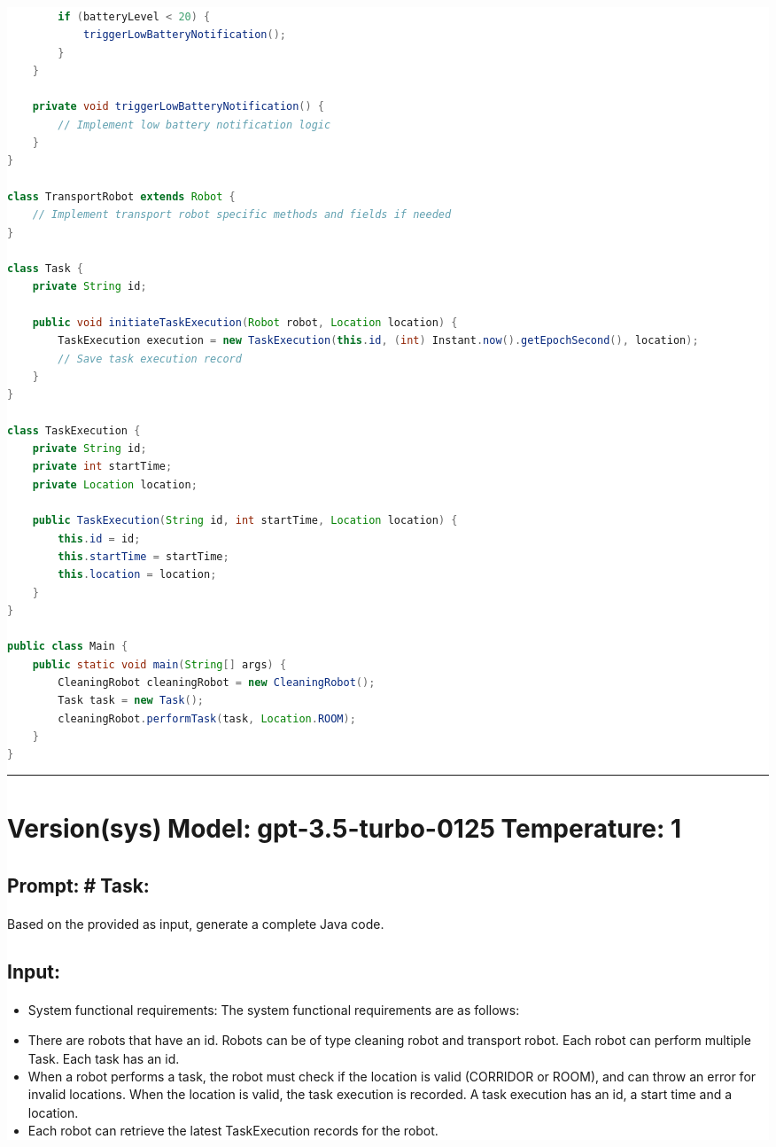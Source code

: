 ```java
        if (batteryLevel < 20) {
            triggerLowBatteryNotification();
        }
    }
    
    private void triggerLowBatteryNotification() {
        // Implement low battery notification logic
    }
}

class TransportRobot extends Robot {
    // Implement transport robot specific methods and fields if needed
}

class Task {
    private String id;
  
    public void initiateTaskExecution(Robot robot, Location location) {
        TaskExecution execution = new TaskExecution(this.id, (int) Instant.now().getEpochSecond(), location);
        // Save task execution record
    }
}

class TaskExecution {
    private String id;
    private int startTime;
    private Location location;
  
    public TaskExecution(String id, int startTime, Location location) {
        this.id = id;
        this.startTime = startTime;
        this.location = location;
    }
}

public class Main {
    public static void main(String[] args) {
        CleaningRobot cleaningRobot = new CleaningRobot();
        Task task = new Task();
        cleaningRobot.performTask(task, Location.ROOM);
    }
}
```

--------------------------------------------------
# Version(sys) Model: gpt-3.5-turbo-0125 Temperature: 1
## Prompt: # Task: 
Based on the <System functional requirements>  provided as input, generate a complete Java code.
## Input:
- System functional requirements: 
The system functional requirements are as follows:
+ There are robots that have an id. Robots can be of type cleaning robot and transport robot. Each robot can perform multiple Task. Each task has an id.
+ When a robot performs a task, the robot must check if the location is valid (CORRIDOR or ROOM), and can throw an error for invalid locations. When the location is valid, the task execution is recorded. A task execution has an id, a start time and a location.
+ Each robot can retrieve the latest TaskExecution records for the robot.